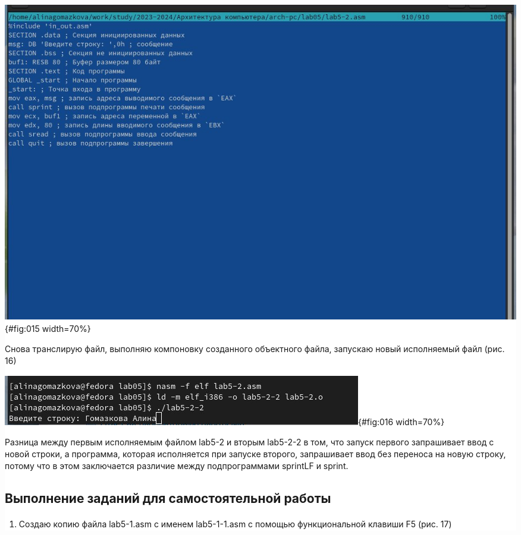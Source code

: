 ![Рис. 15 Отредактированный файл](image/15.jpg){#fig:015 width=70%}

Снова транслирую файл, выполняю компоновку созданного объектного файла, запускаю новый исполняемый файл (рис. 16)

![Рис. 16 Исполнение файла](image/16.jpg){#fig:016 width=70%}

Разница между первым исполняемым файлом lab5-2 и вторым lab5-2-2 в том, что запуск первого запрашивает ввод с новой строки, а программа, которая исполняется при запуске второго, запрашивает ввод без переноса на новую строку, потому что в этом заключается различие между подпрограммами sprintLF и sprint.


## Выполнение заданий для самостоятельной работы


1. Создаю копию файла lab5-1.asm с именем lab5-1-1.asm с помощью функциональной клавиши F5 (рис. 17)
